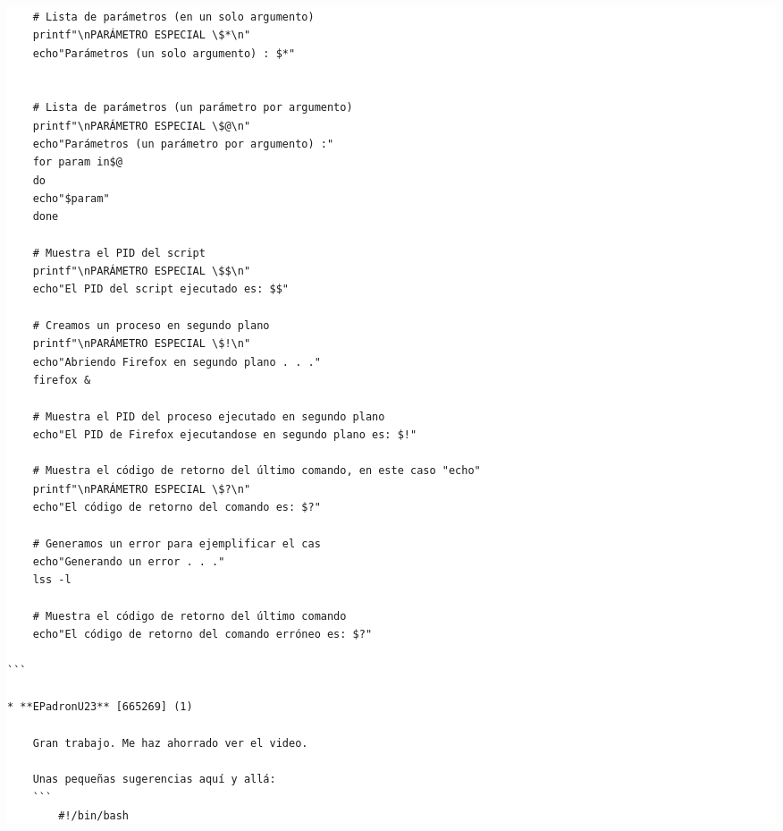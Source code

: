 	    # Lista de parámetros (en un solo argumento) 
	    printf"\nPARÁMETRO ESPECIAL \$*\n"
	    echo"Parámetros (un solo argumento) : $*" 
	    
	    
	    # Lista de parámetros (un parámetro por argumento) 
	    printf"\nPARÁMETRO ESPECIAL \$@\n"
	    echo"Parámetros (un parámetro por argumento) :" 
	    for param in$@
	    do 
	    echo"$param" 
	    done 
	    
	    # Muestra el PID del script 
	    printf"\nPARÁMETRO ESPECIAL \$$\n"
	    echo"El PID del script ejecutado es: $$" 
	    
	    # Creamos un proceso en segundo plano 
	    printf"\nPARÁMETRO ESPECIAL \$!\n"
	    echo"Abriendo Firefox en segundo plano . . ."
	    firefox & 
	    
	    # Muestra el PID del proceso ejecutado en segundo plano 
	    echo"El PID de Firefox ejecutandose en segundo plano es: $!" 
	    
	    # Muestra el código de retorno del último comando, en este caso "echo" 
	    printf"\nPARÁMETRO ESPECIAL \$?\n"
	    echo"El código de retorno del comando es: $?" 
	    
	    # Generamos un error para ejemplificar el cas
	    echo"Generando un error . . ." 
	    lss -l
	    
	    # Muestra el código de retorno del último comando 
	    echo"El código de retorno del comando erróneo es: $?" 
	    
	```

	* **EPadronU23** [665269] (1)

		Gran trabajo. Me haz ahorrado ver el video.
		
		Unas pequeñas sugerencias aquí y allá:
		``` 
		    #!/bin/bash 
		    